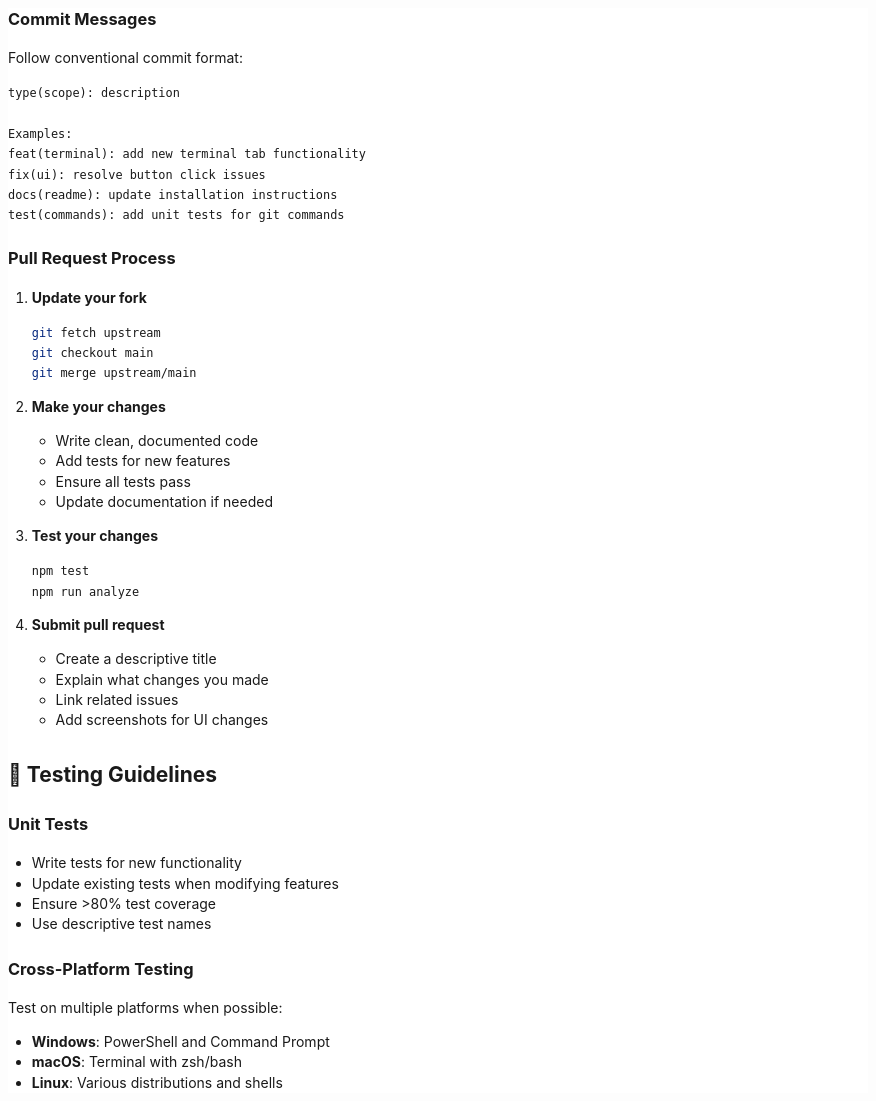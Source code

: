 ### Commit Messages
Follow conventional commit format:
```
type(scope): description

Examples:
feat(terminal): add new terminal tab functionality
fix(ui): resolve button click issues
docs(readme): update installation instructions
test(commands): add unit tests for git commands
```

### Pull Request Process
1. **Update your fork**
   ```bash
   git fetch upstream
   git checkout main
   git merge upstream/main
   ```

2. **Make your changes**
   - Write clean, documented code
   - Add tests for new features
   - Ensure all tests pass
   - Update documentation if needed

3. **Test your changes**
   ```bash
   npm test
   npm run analyze
   ```

4. **Submit pull request**
   - Create a descriptive title
   - Explain what changes you made
   - Link related issues
   - Add screenshots for UI changes

## 🧪 Testing Guidelines

### Unit Tests
- Write tests for new functionality
- Update existing tests when modifying features
- Ensure >80% test coverage
- Use descriptive test names

### Cross-Platform Testing
Test on multiple platforms when possible:
- **Windows**: PowerShell and Command Prompt
- **macOS**: Terminal with zsh/bash
- **Linux**: Various distributions and shells
